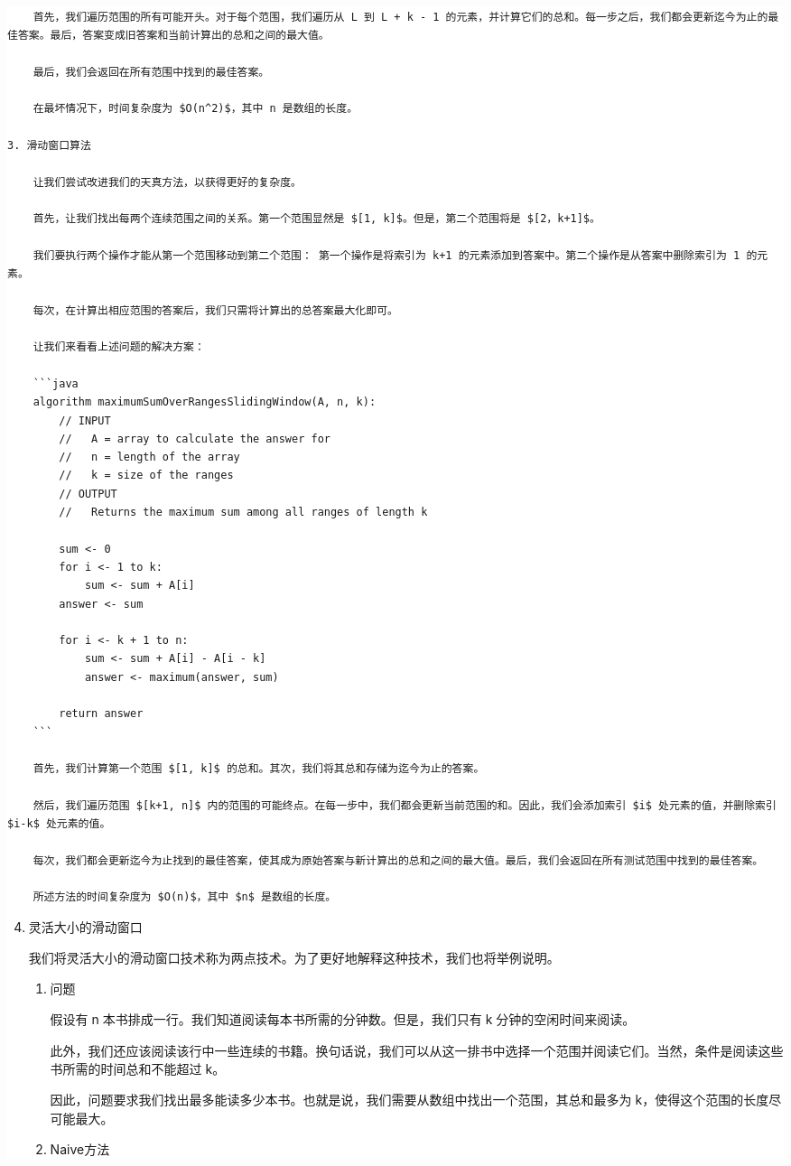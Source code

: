         首先，我们遍历范围的所有可能开头。对于每个范围，我们遍历从 L 到 L + k - 1 的元素，并计算它们的总和。每一步之后，我们都会更新迄今为止的最佳答案。最后，答案变成旧答案和当前计算出的总和之间的最大值。

        最后，我们会返回在所有范围中找到的最佳答案。

        在最坏情况下，时间复杂度为 $O(n^2)$，其中 n 是数组的长度。

    3. 滑动窗口算法

        让我们尝试改进我们的天真方法，以获得更好的复杂度。

        首先，让我们找出每两个连续范围之间的关系。第一个范围显然是 $[1, k]$。但是，第二个范围将是 $[2，k+1]$。

        我们要执行两个操作才能从第一个范围移动到第二个范围： 第一个操作是将索引为 k+1 的元素添加到答案中。第二个操作是从答案中删除索引为 1 的元素。

        每次，在计算出相应范围的答案后，我们只需将计算出的总答案最大化即可。

        让我们来看看上述问题的解决方案：

        ```java
        algorithm maximumSumOverRangesSlidingWindow(A, n, k):
            // INPUT
            //   A = array to calculate the answer for
            //   n = length of the array
            //   k = size of the ranges
            // OUTPUT
            //   Returns the maximum sum among all ranges of length k

            sum <- 0
            for i <- 1 to k:
                sum <- sum + A[i]
            answer <- sum

            for i <- k + 1 to n:
                sum <- sum + A[i] - A[i - k]
                answer <- maximum(answer, sum)

            return answer
        ```

        首先，我们计算第一个范围 $[1, k]$ 的总和。其次，我们将其总和存储为迄今为止的答案。

        然后，我们遍历范围 $[k+1, n]$ 内的范围的可能终点。在每一步中，我们都会更新当前范围的和。因此，我们会添加索引 $i$ 处元素的值，并删除索引 $i-k$ 处元素的值。

        每次，我们都会更新迄今为止找到的最佳答案，使其成为原始答案与新计算出的总和之间的最大值。最后，我们会返回在所有测试范围中找到的最佳答案。

        所述方法的时间复杂度为 $O(n)$，其中 $n$ 是数组的长度。

4. 灵活大小的滑动窗口

    我们将灵活大小的滑动窗口技术称为两点技术。为了更好地解释这种技术，我们也将举例说明。

    1. 问题

        假设有 n 本书排成一行。我们知道阅读每本书所需的分钟数。但是，我们只有 k 分钟的空闲时间来阅读。

        此外，我们还应该阅读该行中一些连续的书籍。换句话说，我们可以从这一排书中选择一个范围并阅读它们。当然，条件是阅读这些书所需的时间总和不能超过 k。

        因此，问题要求我们找出最多能读多少本书。也就是说，我们需要从数组中找出一个范围，其总和最多为 k，使得这个范围的长度尽可能最大。

    2. Naive方法
